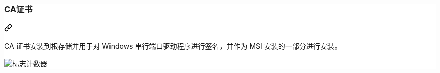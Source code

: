 <div class="markdown-heading" dir="auto"><h3 tabindex="-1" class="heading-element" dir="auto"><font style="vertical-align: inherit;"><font style="vertical-align: inherit;">CA证书</font></font></h3><a id="user-content-ca-cert" class="anchor" aria-label="永久链接：CA 证书" href="#ca-cert"><svg class="octicon octicon-link" viewBox="0 0 16 16" version="1.1" width="16" height="16" aria-hidden="true"><path d="m7.775 3.275 1.25-1.25a3.5 3.5 0 1 1 4.95 4.95l-2.5 2.5a3.5 3.5 0 0 1-4.95 0 .751.751 0 0 1 .018-1.042.751.751 0 0 1 1.042-.018 1.998 1.998 0 0 0 2.83 0l2.5-2.5a2.002 2.002 0 0 0-2.83-2.83l-1.25 1.25a.751.751 0 0 1-1.042-.018.751.751 0 0 1-.018-1.042Zm-4.69 9.64a1.998 1.998 0 0 0 2.83 0l1.25-1.25a.751.751 0 0 1 1.042.018.751.751 0 0 1 .018 1.042l-1.25 1.25a3.5 3.5 0 1 1-4.95-4.95l2.5-2.5a3.5 3.5 0 0 1 4.95 0 .751.751 0 0 1-.018 1.042.751.751 0 0 1-1.042.018 1.998 1.998 0 0 0-2.83 0l-2.5 2.5a1.998 1.998 0 0 0 0 2.83Z"></path></svg></a></div>
<p dir="auto"><font style="vertical-align: inherit;"><font style="vertical-align: inherit;">CA 证书安装到根存储并用于对 Windows 串行端口驱动程序进行签名，并作为 MSI 安装的一部分进行安装。</font></font></p>
<p dir="auto"><a href="https://info.flagcounter.com/A4bA" rel="nofollow"><img src="https://camo.githubusercontent.com/dd079f01456c2e6c8e8528f483f01fd9fe2e335718388981398ca08ace5288d0/68747470733a2f2f7330312e666c6167636f756e7465722e636f6d2f636f756e74322f413462412f62675f4646464646462f7478745f3030303030302f626f726465725f4343434343432f636f6c756d6e735f382f6d6178666c6167735f34302f766965776572735f302f6c6162656c735f312f7061676576696577735f302f666c6167735f302f70657263656e745f302f" alt="标志计数器" data-canonical-src="https://s01.flagcounter.com/count2/A4bA/bg_FFFFFF/txt_000000/border_CCCCCC/columns_8/maxflags_40/viewers_0/labels_1/pageviews_0/flags_0/percent_0/" style="max-width: 100%;"></a></p>
</article></div>
